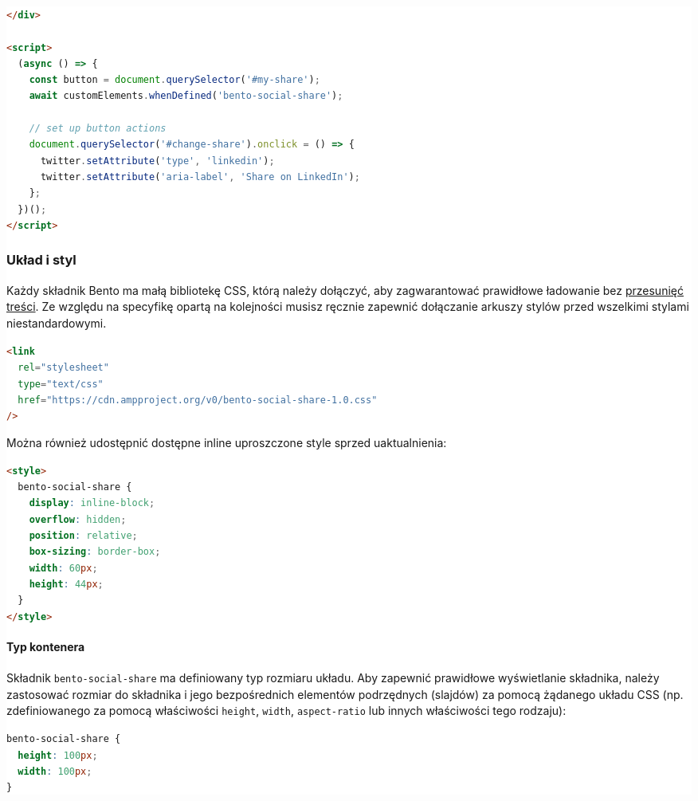 ```html
</div>

<script>
  (async () => {
    const button = document.querySelector('#my-share');
    await customElements.whenDefined('bento-social-share');

    // set up button actions
    document.querySelector('#change-share').onclick = () => {
      twitter.setAttribute('type', 'linkedin');
      twitter.setAttribute('aria-label', 'Share on LinkedIn');
    };
  })();
</script>
```

### Układ i styl

Każdy składnik Bento ma małą bibliotekę CSS, którą należy dołączyć, aby zagwarantować prawidłowe ładowanie bez [przesunięć treści](https://web.dev/cls/). Ze względu na specyfikę opartą na kolejności musisz ręcznie zapewnić dołączanie arkuszy stylów przed wszelkimi stylami niestandardowymi.

```html
<link
  rel="stylesheet"
  type="text/css"
  href="https://cdn.ampproject.org/v0/bento-social-share-1.0.css"
/>
```

Można również udostępnić dostępne inline uproszczone style sprzed uaktualnienia:

```html
<style>
  bento-social-share {
    display: inline-block;
    overflow: hidden;
    position: relative;
    box-sizing: border-box;
    width: 60px;
    height: 44px;
  }
</style>
```

#### Typ kontenera

Składnik `bento-social-share` ma definiowany typ rozmiaru układu. Aby zapewnić prawidłowe wyświetlanie składnika, należy zastosować rozmiar do składnika i jego bezpośrednich elementów podrzędnych (slajdów) za pomocą żądanego układu CSS (np. zdefiniowanego za pomocą właściwości `height`, `width`, `aspect-ratio` lub innych właściwości tego rodzaju):

```css
bento-social-share {
  height: 100px;
  width: 100px;
}
```
